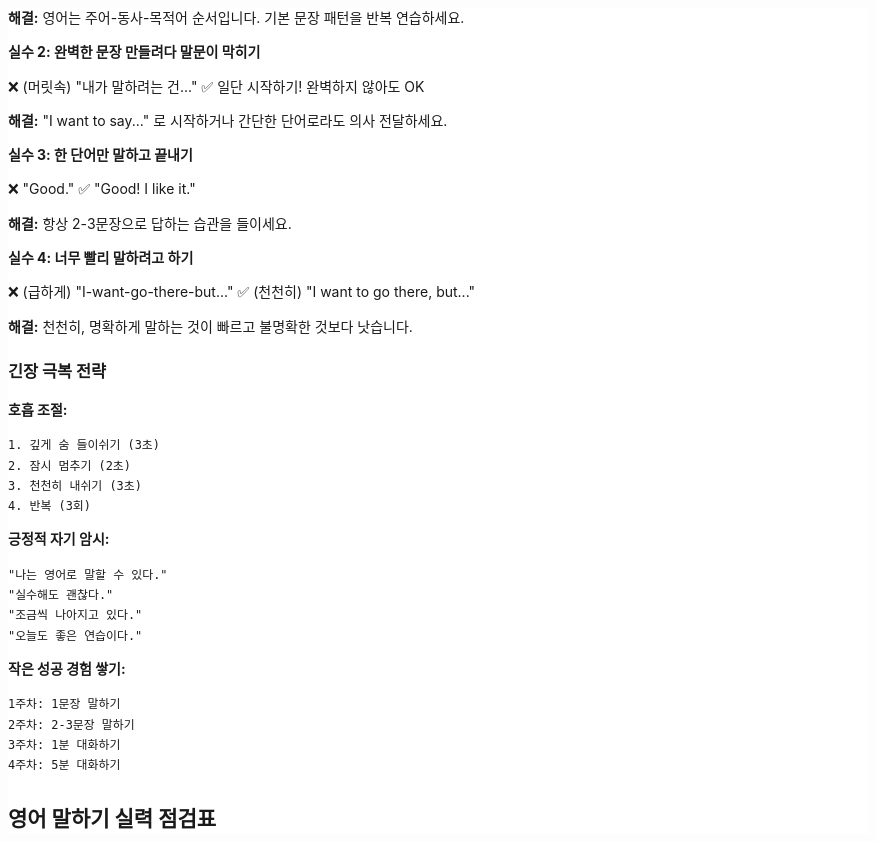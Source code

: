 **해결:**
영어는 주어-동사-목적어 순서입니다.
기본 문장 패턴을 반복 연습하세요.

**실수 2: 완벽한 문장 만들려다 말문이 막히기**

❌ (머릿속) "내가 말하려는 건..."
✅ 일단 시작하기! 완벽하지 않아도 OK

**해결:**
"I want to say..." 로 시작하거나
간단한 단어로라도 의사 전달하세요.

**실수 3: 한 단어만 말하고 끝내기**

❌ "Good."
✅ "Good! I like it."

**해결:**
항상 2-3문장으로 답하는 습관을 들이세요.

**실수 4: 너무 빨리 말하려고 하기**

❌ (급하게) "I-want-go-there-but..."
✅ (천천히) "I want to go there, but..."

**해결:**
천천히, 명확하게 말하는 것이
빠르고 불명확한 것보다 낫습니다.

### 긴장 극복 전략

**호흡 조절:**
```
1. 깊게 숨 들이쉬기 (3초)
2. 잠시 멈추기 (2초)
3. 천천히 내쉬기 (3초)
4. 반복 (3회)
```

**긍정적 자기 암시:**
```
"나는 영어로 말할 수 있다."
"실수해도 괜찮다."
"조금씩 나아지고 있다."
"오늘도 좋은 연습이다."
```

**작은 성공 경험 쌓기:**
```
1주차: 1문장 말하기
2주차: 2-3문장 말하기
3주차: 1분 대화하기
4주차: 5분 대화하기
```

## 영어 말하기 실력 점검표
